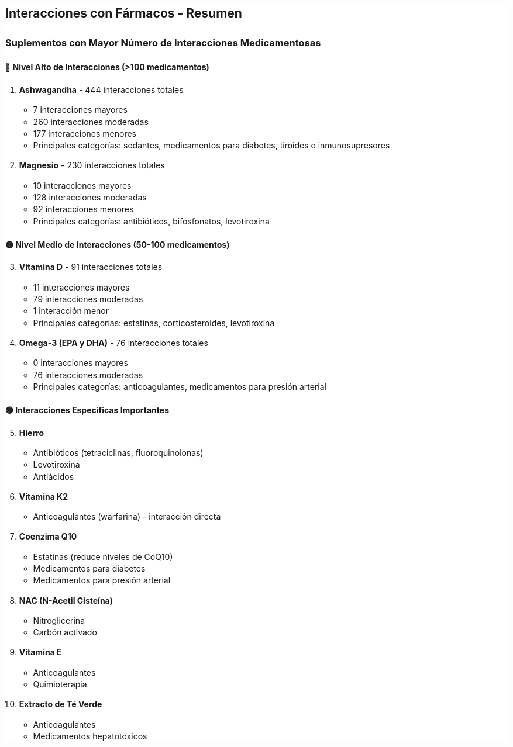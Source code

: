## Interacciones con Fármacos - Resumen

### Suplementos con Mayor Número de Interacciones Medicamentosas

#### 🔴 Nivel Alto de Interacciones (>100 medicamentos)
1. **Ashwagandha** - 444 interacciones totales
   - 7 interacciones mayores
   - 260 interacciones moderadas
   - 177 interacciones menores
   - Principales categorías: sedantes, medicamentos para diabetes, tiroides e inmunosupresores

2. **Magnesio** - 230 interacciones totales
   - 10 interacciones mayores
   - 128 interacciones moderadas
   - 92 interacciones menores
   - Principales categorías: antibióticos, bifosfonatos, levotiroxina

#### 🟡 Nivel Medio de Interacciones (50-100 medicamentos)
3. **Vitamina D** - 91 interacciones totales
   - 11 interacciones mayores
   - 79 interacciones moderadas
   - 1 interacción menor
   - Principales categorías: estatinas, corticosteroides, levotiroxina

4. **Omega-3 (EPA y DHA)** - 76 interacciones totales
   - 0 interacciones mayores
   - 76 interacciones moderadas
   - Principales categorías: anticoagulantes, medicamentos para presión arterial

#### 🟢 Interacciones Específicas Importantes
5. **Hierro**
   - Antibióticos (tetraciclinas, fluoroquinolonas)
   - Levotiroxina
   - Antiácidos

6. **Vitamina K2**
   - Anticoagulantes (warfarina) - interacción directa

7. **Coenzima Q10**
   - Estatinas (reduce niveles de CoQ10)
   - Medicamentos para diabetes
   - Medicamentos para presión arterial

8. **NAC (N-Acetil Cisteína)**
   - Nitroglicerina
   - Carbón activado

9. **Vitamina E**
   - Anticoagulantes
   - Quimioterapia

10. **Extracto de Té Verde**
    - Anticoagulantes
    - Medicamentos hepatotóxicos
